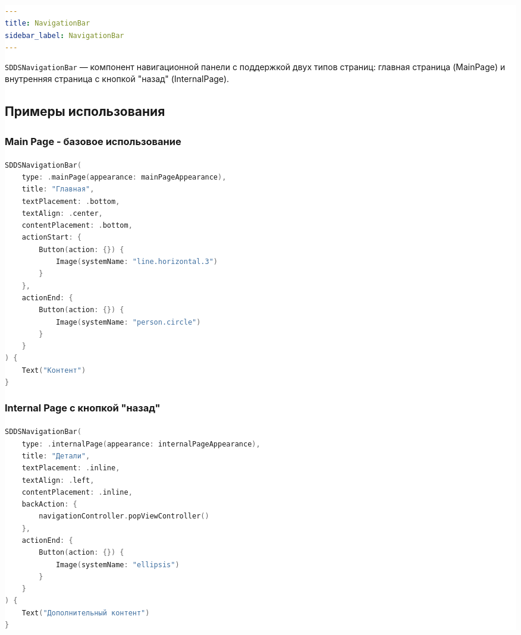 ```yaml
---
title: NavigationBar
sidebar_label: NavigationBar
---
```


`SDDSNavigationBar` — компонент навигационной панели с поддержкой двух типов страниц: главная страница (MainPage) и внутренняя страница с кнопкой "назад" (InternalPage).

## Примеры использования

### Main Page - базовое использование

```swift
SDDSNavigationBar(
    type: .mainPage(appearance: mainPageAppearance),
    title: "Главная",
    textPlacement: .bottom,
    textAlign: .center,
    contentPlacement: .bottom,
    actionStart: {
        Button(action: {}) {
            Image(systemName: "line.horizontal.3")
        }
    },
    actionEnd: {
        Button(action: {}) {
            Image(systemName: "person.circle")
        }
    }
) {
    Text("Контент")
}
```

### Internal Page с кнопкой "назад"

```swift
SDDSNavigationBar(
    type: .internalPage(appearance: internalPageAppearance),
    title: "Детали",
    textPlacement: .inline,
    textAlign: .left,
    contentPlacement: .inline,
    backAction: {
        navigationController.popViewController()
    },
    actionEnd: {
        Button(action: {}) {
            Image(systemName: "ellipsis")
        }
    }
) {
    Text("Дополнительный контент")
}
```
